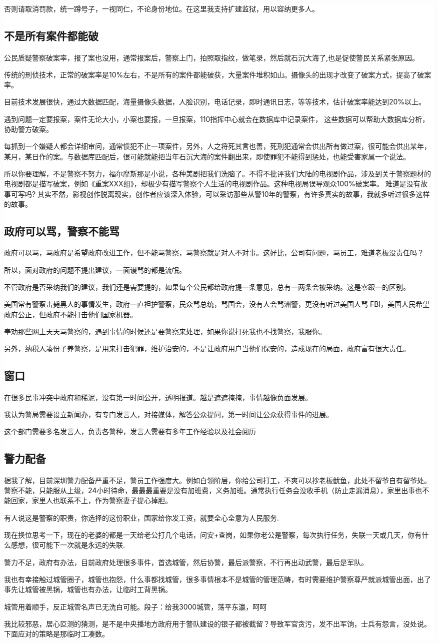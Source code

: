 否则请取消罚款，统一蹲号子，一视同仁，不论身份地位。在这里我支持扩建监狱，用以容纳更多人。


不是所有案件都能破
-----
公民质疑警察破案率，报了案也没用，通常报案后，警察上门，拍照取指纹，做笔录，然后就石沉大海了,也是促使警民关系紧张原因。

传统的刑侦技术，正常的破案率是10%左右，不是所有的案件都能破获，大量案件堆积如山。摄像头的出现才改变了破案方式，提高了破案率。

目前技术发展很快，通过大数据匹配，海量摄像头数据，人脸识别，电话记录，即时通讯日志，等等技术，估计破案率能达到20%以上。

遇到问题一定要报案，案件无论大小，小案也要报，一旦报案，110指挥中心就会在数据库中记录案件， 这些数据可以帮助大数据库分析，协助警方破案。

每抓到一个嫌疑人都会详细审问，通常惯犯不止一项案件，另外，人之将死其言也善，死刑犯通常会供出所有做过案，很可能会供出某年，某月，某日作的案。与数据库匹配后，很可能就能把当年石沉大海的案件翻出来，即使罪犯不能得到惩处，也能受害家属一个说法。

所以你要理解，不是警察不努力，福尔摩斯那是小说，各种美剧把我们洗脑了。不得不批评我们大陆的电视剧作品，涉及到关于警察题材的电视剧都是描写破案，例如《重案XXX组》，却极少有描写警察个人生活的电视剧作品。这种电视局误导观众100%破案率。
难道是没有故事可写吗? 其实不然，影视创作脱离现实，创作者应该深入体验，可以采访那些从警10年的警察，有许多真实的故事，我就多听过很多这样的故事。

政府可以骂，警察不能骂
-----

政府可以骂，骂政府是希望政府改进工作，但不能骂警察，骂警察就是对人不对事。这好比，公司有问题，骂员工，难道老板没责任吗？

所以，面对政府的问题不提出建议，一面谩骂的都是流氓。

不管政府是否采纳我们的建议，我们还是需要提的，如果每个公民都给政府提一条意见，总有一两条会被采纳。这是零跟一的区别。

美国常有警察击毙黑人的事情发生，政府一直袒护警察，民众骂总统，骂国会，没有人会骂洲警，更没有听过美国人骂 FBI，美国人民希望政府公正，但政府不能打击他们国家机器。

奉劝那些网上天天骂警察的，遇到事情的时候还是要警察来处理，如果你说打死我也不找警察，我服你。

另外，纳税人凑份子养警察，是用来打击犯罪，维护治安的，不是让政府用户当他们保安的，造成现在的局面，政府富有很大责任。


窗口
------
在很多民事冲突中政府和稀泥，没有第一时间公开，透明报道。越是遮遮掩掩，事情越像负面发展。

我认为警局需要设立新闻办，有专门发言人，对接媒体，解答公众提问，第一时间让公众获得事件的进展。

这个部门需要多名发言人，负责各警种，发言人需要有多年工作经验以及社会阅历


警力配备
-----
据我了解，目前深圳警力配备严重不足，警员工作强度大。例如白领阶层，你给公司打工，不爽可以抄老板鱿鱼，此处不留爷自有留爷处。警察不能，只能服从上级，24小时待命，最最最重要是没有加班费，义务加班。通常执行任务会没收手机（防止走漏消息），家里出事也不能回家，家里人也联系不上，作为警察妻子提心掉胆。

有人说这是警察的职责，你选择的这份职业，国家给你发工资，就要全心全意为人民服务.

现在换位思考一下，现在的老婆的都是一天给老公打几个电话，问安+查岗，如果你老公是警察，每次执行任务，失联一天或几天，你有什么感想，很可能下一次就是永远的失联.

警力不足，政府有办法，目前政府处理很多事件，首选城管，然后协警，最后派警察，不行再出动武警，最后是军队。

我也有幸接触过城管圈子，城管也抱怨，什么事都找城管，很多事情根本不是城管的管理范畴，有时需要维护警察尊严就派城管出面，出了事先让城管被黑锅，城管也有办法，让临时工背黑锅。

城管用着顺手，反正城管名声已无洗白可能。段子：给我3000城管，荡平东瀛，呵呵

我比较邪恶，居心叵测的猜测，是不是中央播地方政府用于警队建设的银子都被截留？导致军官贪污，发不出军饷，士兵有怨言，没处说。下面应对的策略是那临时工凑数。
